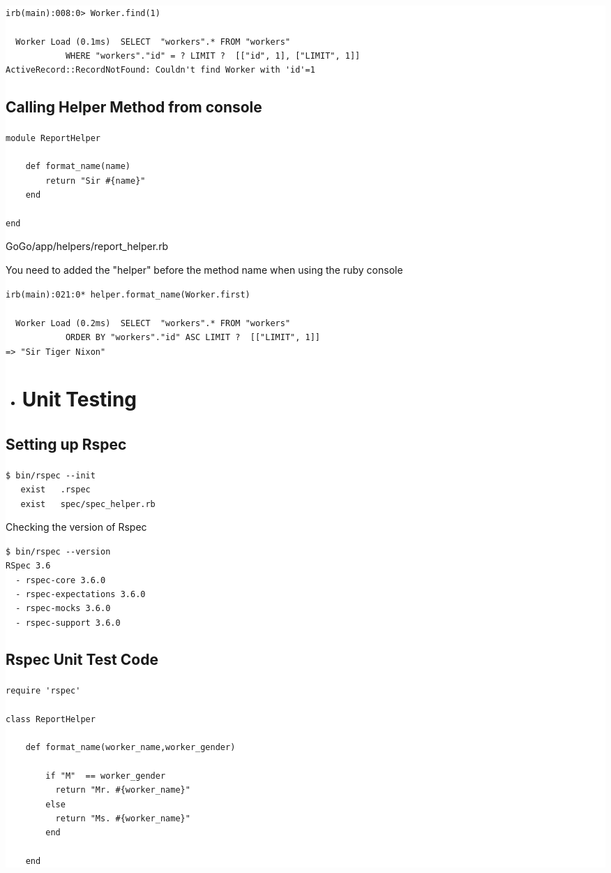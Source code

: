 ```
irb(main):008:0> Worker.find(1)

  Worker Load (0.1ms)  SELECT  "workers".* FROM "workers" 
            WHERE "workers"."id" = ? LIMIT ?  [["id", 1], ["LIMIT", 1]]
ActiveRecord::RecordNotFound: Couldn't find Worker with 'id'=1
```

## Calling Helper Method from console 

```
module ReportHelper
    
    def format_name(name)
        return "Sir #{name}"
    end 
    
end
```
GoGo/app/helpers/report_helper.rb

You need to added the "helper" before the method name when using the ruby console    

```
irb(main):021:0* helper.format_name(Worker.first)

  Worker Load (0.2ms)  SELECT  "workers".* FROM "workers" 
            ORDER BY "workers"."id" ASC LIMIT ?  [["LIMIT", 1]]
=> "Sir Tiger Nixon"
```

* # Unit Testing

## Setting up Rspec

```
$ bin/rspec --init
   exist   .rspec
   exist   spec/spec_helper.rb
```
Checking the version of Rspec

```
$ bin/rspec --version
RSpec 3.6
  - rspec-core 3.6.0
  - rspec-expectations 3.6.0
  - rspec-mocks 3.6.0
  - rspec-support 3.6.0
```

## Rspec Unit Test Code

```
require 'rspec'

class ReportHelper
    
    def format_name(worker_name,worker_gender)
        
        if "M"  == worker_gender
          return "Mr. #{worker_name}"
        else
          return "Ms. #{worker_name}"
        end
          
    end 
```